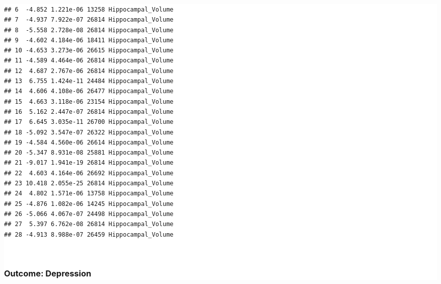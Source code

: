     ## 6  -4.852 1.221e-06 13258 Hippocampal_Volume
    ## 7  -4.937 7.922e-07 26814 Hippocampal_Volume
    ## 8  -5.558 2.728e-08 26814 Hippocampal_Volume
    ## 9  -4.602 4.184e-06 18411 Hippocampal_Volume
    ## 10 -4.653 3.273e-06 26615 Hippocampal_Volume
    ## 11 -4.589 4.464e-06 26814 Hippocampal_Volume
    ## 12  4.687 2.767e-06 26814 Hippocampal_Volume
    ## 13  6.755 1.424e-11 24484 Hippocampal_Volume
    ## 14  4.606 4.108e-06 26477 Hippocampal_Volume
    ## 15  4.663 3.118e-06 23154 Hippocampal_Volume
    ## 16  5.162 2.447e-07 26814 Hippocampal_Volume
    ## 17  6.645 3.035e-11 26700 Hippocampal_Volume
    ## 18 -5.092 3.547e-07 26322 Hippocampal_Volume
    ## 19 -4.584 4.560e-06 26614 Hippocampal_Volume
    ## 20 -5.347 8.931e-08 25881 Hippocampal_Volume
    ## 21 -9.017 1.941e-19 26814 Hippocampal_Volume
    ## 22  4.603 4.164e-06 26692 Hippocampal_Volume
    ## 23 10.418 2.055e-25 26814 Hippocampal_Volume
    ## 24  4.802 1.571e-06 13758 Hippocampal_Volume
    ## 25 -4.876 1.082e-06 14245 Hippocampal_Volume
    ## 26 -5.066 4.067e-07 24498 Hippocampal_Volume
    ## 27  5.397 6.762e-08 26814 Hippocampal_Volume
    ## 28 -4.913 8.988e-07 26459 Hippocampal_Volume

<br>

### Outcome: Depression
